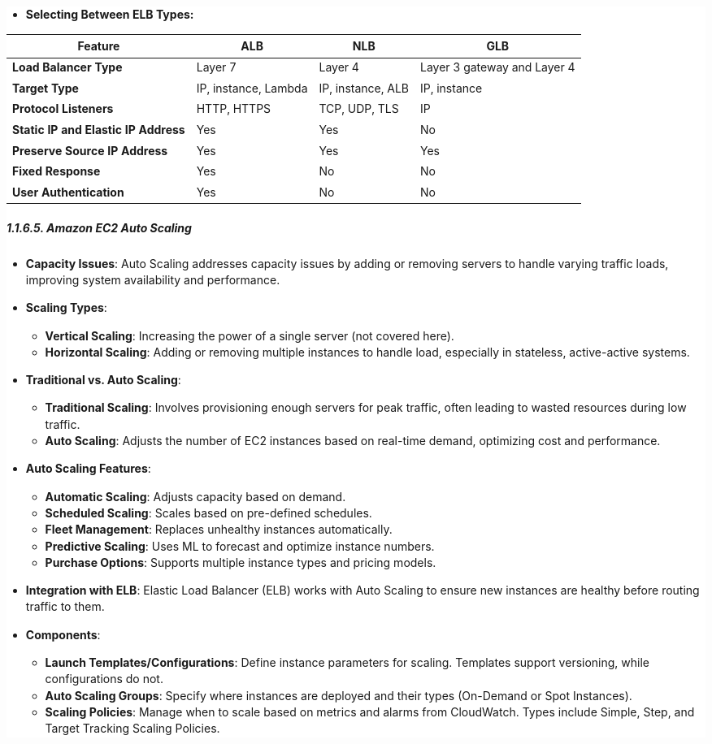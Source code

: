 - **Selecting Between ELB Types:**

| Feature                       | ALB                 | NLB                 | GLB                          |
|-------------------------------|---------------------|---------------------|------------------------------|
| **Load Balancer Type**        | Layer 7             | Layer 4             | Layer 3 gateway and Layer 4  |
| **Target Type**               | IP, instance, Lambda| IP, instance, ALB   | IP, instance                 |
| **Protocol Listeners**        | HTTP, HTTPS         | TCP, UDP, TLS       | IP                           |
| **Static IP and Elastic IP Address** | Yes          | Yes                 | No                           |
| **Preserve Source IP Address** | Yes                 | Yes                 | Yes                          |
| **Fixed Response**            | Yes                 | No                  | No                           |
| **User Authentication**       | Yes                 | No                  | No                           |


##### 1.1.6.5. Amazon EC2 Auto Scaling

- **Capacity Issues**: Auto Scaling addresses capacity issues by adding or removing servers to handle varying traffic loads, improving system availability and performance.

- **Scaling Types**: 
  - **Vertical Scaling**: Increasing the power of a single server (not covered here).
  - **Horizontal Scaling**: Adding or removing multiple instances to handle load, especially in stateless, active-active systems.

- **Traditional vs. Auto Scaling**:
  - **Traditional Scaling**: Involves provisioning enough servers for peak traffic, often leading to wasted resources during low traffic.
  - **Auto Scaling**: Adjusts the number of EC2 instances based on real-time demand, optimizing cost and performance.

- **Auto Scaling Features**:
  - **Automatic Scaling**: Adjusts capacity based on demand.
  - **Scheduled Scaling**: Scales based on pre-defined schedules.
  - **Fleet Management**: Replaces unhealthy instances automatically.
  - **Predictive Scaling**: Uses ML to forecast and optimize instance numbers.
  - **Purchase Options**: Supports multiple instance types and pricing models.

- **Integration with ELB**: Elastic Load Balancer (ELB) works with Auto Scaling to ensure new instances are healthy before routing traffic to them.

- **Components**:
  - **Launch Templates/Configurations**: Define instance parameters for scaling. Templates support versioning, while configurations do not.
  - **Auto Scaling Groups**: Specify where instances are deployed and their types (On-Demand or Spot Instances).
  - **Scaling Policies**: Manage when to scale based on metrics and alarms from CloudWatch. Types include Simple, Step, and Target Tracking Scaling Policies.


